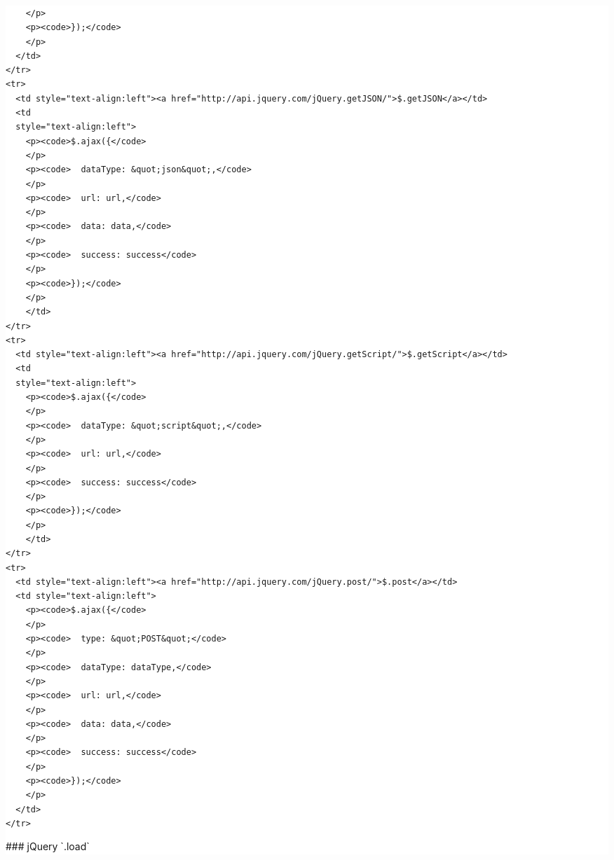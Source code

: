         </p>
        <p><code>});</code>
        </p>
      </td>
    </tr>
    <tr>
      <td style="text-align:left">​<a href="http://api.jquery.com/jQuery.getJSON/">$.getJSON</a>​</td>
      <td
      style="text-align:left">
        <p><code>$.ajax({</code> 
        </p>
        <p><code>  dataType: &quot;json&quot;,</code> 
        </p>
        <p><code>  url: url,</code> 
        </p>
        <p><code>  data: data,</code> 
        </p>
        <p><code>  success: success</code> 
        </p>
        <p><code>});</code>
        </p>
        </td>
    </tr>
    <tr>
      <td style="text-align:left">​<a href="http://api.jquery.com/jQuery.getScript/">$.getScript</a>​</td>
      <td
      style="text-align:left">
        <p><code>$.ajax({</code> 
        </p>
        <p><code>  dataType: &quot;script&quot;,</code> 
        </p>
        <p><code>  url: url,</code> 
        </p>
        <p><code>  success: success</code> 
        </p>
        <p><code>});</code>
        </p>
        </td>
    </tr>
    <tr>
      <td style="text-align:left">​<a href="http://api.jquery.com/jQuery.post/">$.post</a>​</td>
      <td style="text-align:left">
        <p><code>$.ajax({</code> 
        </p>
        <p><code>  type: &quot;POST&quot;</code> 
        </p>
        <p><code>  dataType: dataType,</code> 
        </p>
        <p><code>  url: url,</code> 
        </p>
        <p><code>  data: data,</code> 
        </p>
        <p><code>  success: success</code> 
        </p>
        <p><code>});</code>
        </p>
      </td>
    </tr>
  </tbody>
</table>### jQuery `.load` <a id="jquery-load"></a>
